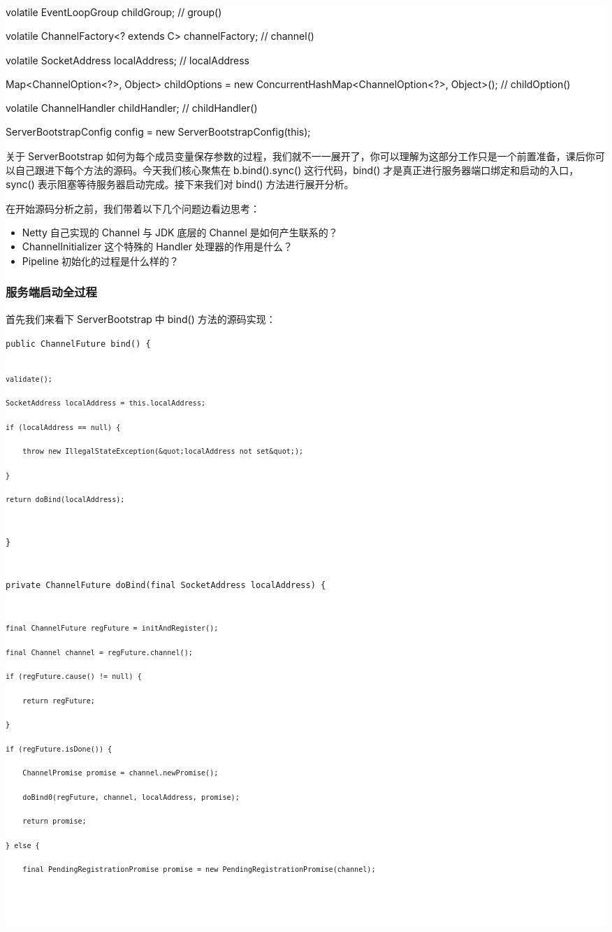 volatile EventLoopGroup childGroup; // group()

volatile ChannelFactory&lt;? extends C&gt; channelFactory; // channel()

volatile SocketAddress localAddress; // localAddress

Map&lt;ChannelOption&lt;?&gt;, Object&gt; childOptions = new ConcurrentHashMap&lt;ChannelOption&lt;?&gt;, Object&gt;(); // childOption()

volatile ChannelHandler childHandler; // childHandler()

ServerBootstrapConfig config = new ServerBootstrapConfig(this);
</code></pre>
<p>关于 ServerBootstrap 如何为每个成员变量保存参数的过程，我们就不一一展开了，你可以理解为这部分工作只是一个前置准备，课后你可以自己跟进下每个方法的源码。今天我们核心聚焦在 b.bind().sync() 这行代码，bind() 才是真正进行服务器端口绑定和启动的入口，sync() 表示阻塞等待服务器启动完成。接下来我们对 bind() 方法进行展开分析。</p>
<p>在开始源码分析之前，我们带着以下几个问题边看边思考：</p>
<ul>
<li>Netty 自己实现的 Channel 与 JDK 底层的 Channel 是如何产生联系的？</li>
<li>ChannelInitializer 这个特殊的 Handler 处理器的作用是什么？</li>
<li>Pipeline 初始化的过程是什么样的？</li>
</ul>
<h3>服务端启动全过程</h3>
<p>首先我们来看下 ServerBootstrap 中 bind() 方法的源码实现：</p>
<pre><code>public ChannelFuture bind() {

    validate();

    SocketAddress localAddress = this.localAddress;

    if (localAddress == null) {

        throw new IllegalStateException(&quot;localAddress not set&quot;);

    }

    return doBind(localAddress);

}

private ChannelFuture doBind(final SocketAddress localAddress) {

    final ChannelFuture regFuture = initAndRegister();

    final Channel channel = regFuture.channel();

    if (regFuture.cause() != null) {

        return regFuture;

    }

    if (regFuture.isDone()) {

        ChannelPromise promise = channel.newPromise();

        doBind0(regFuture, channel, localAddress, promise);

        return promise;

    } else {

        final PendingRegistrationPromise promise = new PendingRegistrationPromise(channel);
